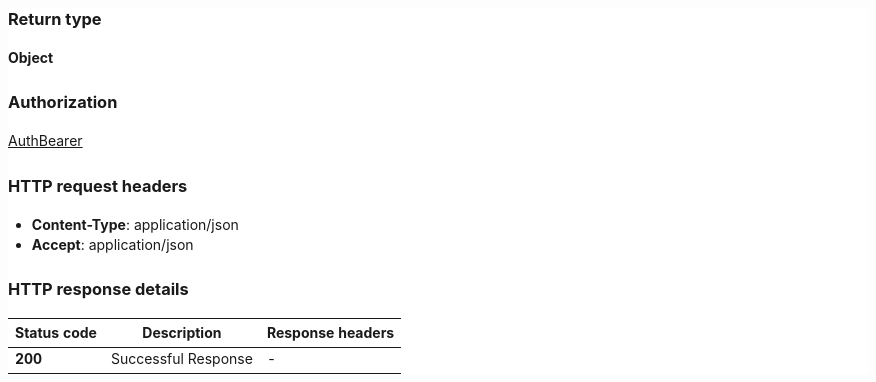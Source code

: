 ### Return type

**Object**

### Authorization

[AuthBearer](../README.md#AuthBearer)

### HTTP request headers

 - **Content-Type**: application/json
 - **Accept**: application/json

### HTTP response details
| Status code | Description | Response headers |
|-------------|-------------|------------------|
| **200** | Successful Response |  -  |

